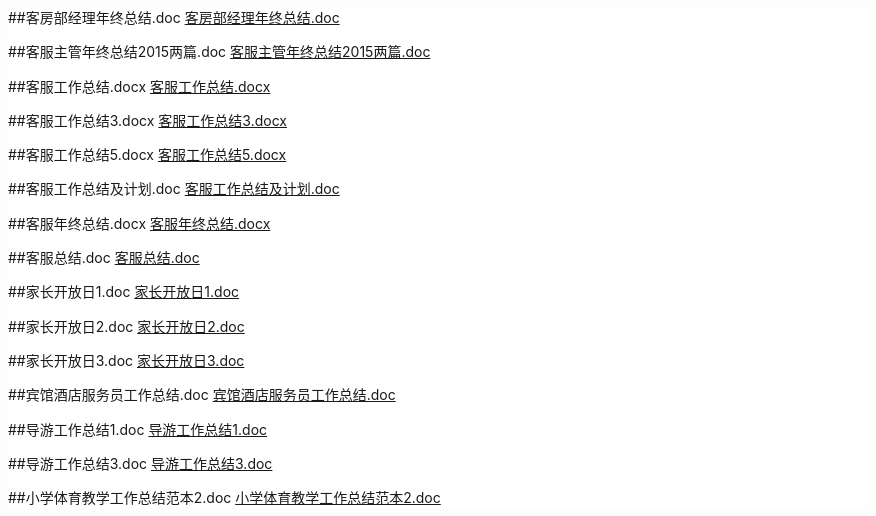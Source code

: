 ##客房部经理年终总结.doc
[客房部经理年终总结.doc](https://raw.githubusercontent.com/Cherises/Blog-Resource/main/file/各行业工作总结大全734份/客房部经理年终总结.doc)

##客服主管年终总结2015两篇.doc
[客服主管年终总结2015两篇.doc](https://raw.githubusercontent.com/Cherises/Blog-Resource/main/file/各行业工作总结大全734份/客服主管年终总结2015两篇.doc)

##客服工作总结.docx
[客服工作总结.docx](https://raw.githubusercontent.com/Cherises/Blog-Resource/main/file/各行业工作总结大全734份/客服工作总结.docx)

##客服工作总结3.docx
[客服工作总结3.docx](https://raw.githubusercontent.com/Cherises/Blog-Resource/main/file/各行业工作总结大全734份/客服工作总结3.docx)

##客服工作总结5.docx
[客服工作总结5.docx](https://raw.githubusercontent.com/Cherises/Blog-Resource/main/file/各行业工作总结大全734份/客服工作总结5.docx)

##客服工作总结及计划.doc
[客服工作总结及计划.doc](https://raw.githubusercontent.com/Cherises/Blog-Resource/main/file/各行业工作总结大全734份/客服工作总结及计划.doc)

##客服年终总结.docx
[客服年终总结.docx](https://raw.githubusercontent.com/Cherises/Blog-Resource/main/file/各行业工作总结大全734份/客服年终总结.docx)

##客服总结.doc
[客服总结.doc](https://raw.githubusercontent.com/Cherises/Blog-Resource/main/file/各行业工作总结大全734份/客服总结.doc)

##家长开放日1.doc
[家长开放日1.doc](https://raw.githubusercontent.com/Cherises/Blog-Resource/main/file/各行业工作总结大全734份/家长开放日1.doc)

##家长开放日2.doc
[家长开放日2.doc](https://raw.githubusercontent.com/Cherises/Blog-Resource/main/file/各行业工作总结大全734份/家长开放日2.doc)

##家长开放日3.doc
[家长开放日3.doc](https://raw.githubusercontent.com/Cherises/Blog-Resource/main/file/各行业工作总结大全734份/家长开放日3.doc)

##宾馆酒店服务员工作总结.doc
[宾馆酒店服务员工作总结.doc](https://raw.githubusercontent.com/Cherises/Blog-Resource/main/file/各行业工作总结大全734份/宾馆酒店服务员工作总结.doc)

##导游工作总结1.doc
[导游工作总结1.doc](https://raw.githubusercontent.com/Cherises/Blog-Resource/main/file/各行业工作总结大全734份/导游工作总结1.doc)

##导游工作总结3.doc
[导游工作总结3.doc](https://raw.githubusercontent.com/Cherises/Blog-Resource/main/file/各行业工作总结大全734份/导游工作总结3.doc)

##小学体育教学工作总结范本2.doc
[小学体育教学工作总结范本2.doc](https://raw.githubusercontent.com/Cherises/Blog-Resource/main/file/各行业工作总结大全734份/小学体育教学工作总结范本2.doc)
